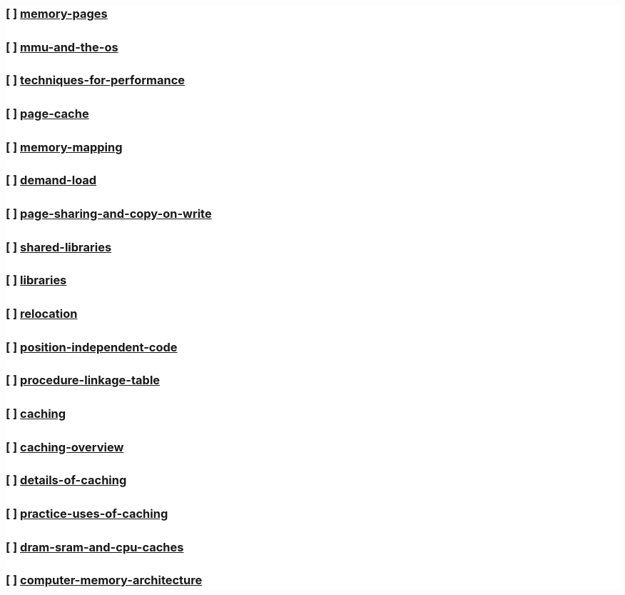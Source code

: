 ### [ ] [memory-pages](https://brilliant.org/practice/memory-pages/?chapter=virtual-memory)
### [ ] [mmu-and-the-os](https://brilliant.org/practice/mmu-and-the-os/?chapter=virtual-memory)
### [ ] [techniques-for-performance](https://brilliant.org/practice/techniques-for-performance/?chapter=techniques-for-performance)
### [ ] [page-cache](https://brilliant.org/practice/page-cache/?chapter=techniques-for-performance)
### [ ] [memory-mapping](https://brilliant.org/practice/memory-mapping/?chapter=techniques-for-performance)
### [ ] [demand-load](https://brilliant.org/practice/demand-load/?chapter=techniques-for-performance)
### [ ] [page-sharing-and-copy-on-write](https://brilliant.org/practice/page-sharing-and-copy-on-write/?chapter=techniques-for-performance)
### [ ] [shared-libraries](https://brilliant.org/practice/shared-libraries/?chapter=shared-libraries)
### [ ] [libraries](https://brilliant.org/practice/libraries/?chapter=shared-libraries)
### [ ] [relocation](https://brilliant.org/practice/relocation/?chapter=shared-libraries)
### [ ] [position-independent-code](https://brilliant.org/practice/position-independent-code/?chapter=shared-libraries)
### [ ] [procedure-linkage-table](https://brilliant.org/practice/procedure-linkage-table/?chapter=shared-libraries)
### [ ] [caching](https://brilliant.org/practice/caching/?chapter=caching)
### [ ] [caching-overview](https://brilliant.org/practice/caching-overview/?chapter=caching)
### [ ] [details-of-caching](https://brilliant.org/practice/details-of-caching/?chapter=caching)
### [ ] [practice-uses-of-caching](https://brilliant.org/practice/practice-uses-of-caching/?chapter=caching)
### [ ] [dram-sram-and-cpu-caches](https://brilliant.org/practice/dram-sram-and-cpu-caches/?chapter=caching)
### [ ] [computer-memory-architecture](https://brilliant.org/practice/computer-memory-architecture/?chapter=caching)
